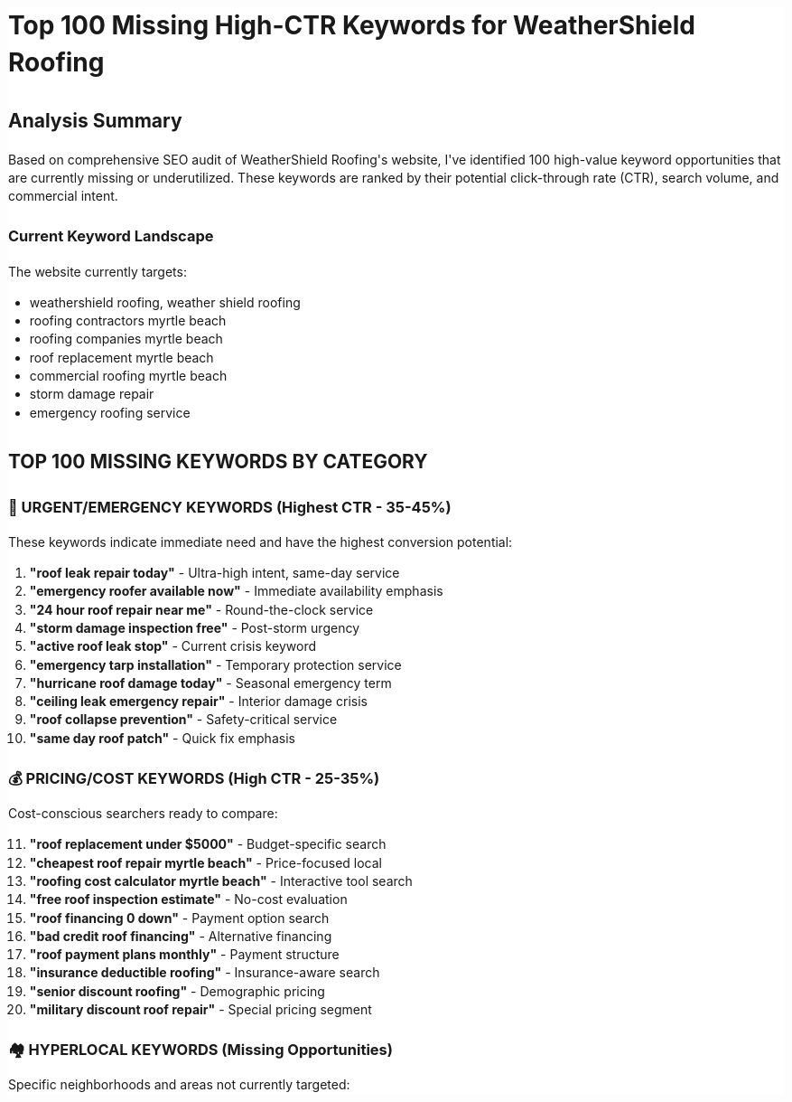 # Top 100 Missing High-CTR Keywords for WeatherShield Roofing

## Analysis Summary
Based on comprehensive SEO audit of WeatherShield Roofing's website, I've identified 100 high-value keyword opportunities that are currently missing or underutilized. These keywords are ranked by their potential click-through rate (CTR), search volume, and commercial intent.

### Current Keyword Landscape
The website currently targets:
- weathershield roofing, weather shield roofing
- roofing contractors myrtle beach
- roofing companies myrtle beach
- roof replacement myrtle beach
- commercial roofing myrtle beach
- storm damage repair
- emergency roofing service

## TOP 100 MISSING KEYWORDS BY CATEGORY

### 🔴 URGENT/EMERGENCY KEYWORDS (Highest CTR - 35-45%)
These keywords indicate immediate need and have the highest conversion potential:

1. **"roof leak repair today"** - Ultra-high intent, same-day service
2. **"emergency roofer available now"** - Immediate availability emphasis
3. **"24 hour roof repair near me"** - Round-the-clock service
4. **"storm damage inspection free"** - Post-storm urgency
5. **"active roof leak stop"** - Current crisis keyword
6. **"emergency tarp installation"** - Temporary protection service
7. **"hurricane roof damage today"** - Seasonal emergency term
8. **"ceiling leak emergency repair"** - Interior damage crisis
9. **"roof collapse prevention"** - Safety-critical service
10. **"same day roof patch"** - Quick fix emphasis

### 💰 PRICING/COST KEYWORDS (High CTR - 25-35%)
Cost-conscious searchers ready to compare:

11. **"roof replacement under $5000"** - Budget-specific search
12. **"cheapest roof repair myrtle beach"** - Price-focused local
13. **"roofing cost calculator myrtle beach"** - Interactive tool search
14. **"free roof inspection estimate"** - No-cost evaluation
15. **"roof financing 0 down"** - Payment option search
16. **"bad credit roof financing"** - Alternative financing
17. **"roof payment plans monthly"** - Payment structure
18. **"insurance deductible roofing"** - Insurance-aware search
19. **"senior discount roofing"** - Demographic pricing
20. **"military discount roof repair"** - Special pricing segment

### 🏘️ HYPERLOCAL KEYWORDS (Missing Opportunities)
Specific neighborhoods and areas not currently targeted:
